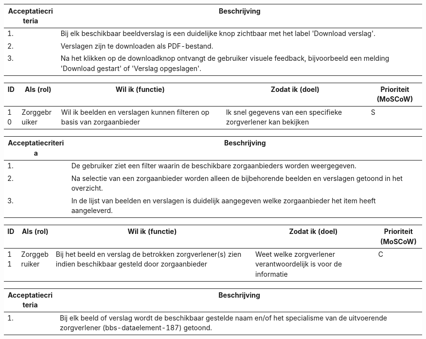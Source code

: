 | Acceptatiecriteria | Beschrijving |
| --- | --- |
| 1. | Bij elk beschikbaar beeldverslag is een duidelijke knop zichtbaar met het label 'Download verslag'. |
| 2. | Verslagen zijn te downloaden als PDF-bestand. |
| 3. | Na het klikken op de downloadknop ontvangt de gebruiker visuele feedback, bijvoorbeeld een melding 'Download gestart' of 'Verslag opgeslagen'. | 

| ID | Als (rol) | Wil ik (functie) | Zodat ik (doel) | Prioriteit (MoSCoW) |
| --- | --- | --- | --- | --- |
| 10 | Zorggebruiker | Wil ik beelden en verslagen kunnen filteren op basis van zorgaanbieder | Ik snel gegevens van een specifieke zorgverlener kan bekijken | S |

| Acceptatiecriteria | Beschrijving |
| --- | --- |
| 1. | De gebruiker ziet een filter waarin de beschikbare zorgaanbieders worden weergegeven. |
| 2. | Na selectie van een zorgaanbieder worden alleen de bijbehorende beelden en verslagen getoond in het overzicht.|
| 3. | In de lijst van beelden en verslagen is duidelijk aangegeven welke zorgaanbieder het item heeft aangeleverd. |

| ID | Als (rol) | Wil ik (functie) | Zodat ik (doel) | Prioriteit (MoSCoW) |
| --- | --- | --- | --- | --- |
| 11 | Zorggebruiker | Bij het beeld en verslag de betrokken zorgverlener(s) zien indien beschikbaar gesteld door zorgaanbieder | Weet welke zorgverlener verantwoordelijk is voor de informatie | C |

| Acceptatiecriteria | Beschrijving |
| --- | --- |
| 1. | Bij elk beeld of verslag wordt de beschikbaar gestelde naam en/of het specialisme van de uitvoerende zorgverlener (bbs-dataelement-187) getoond. |